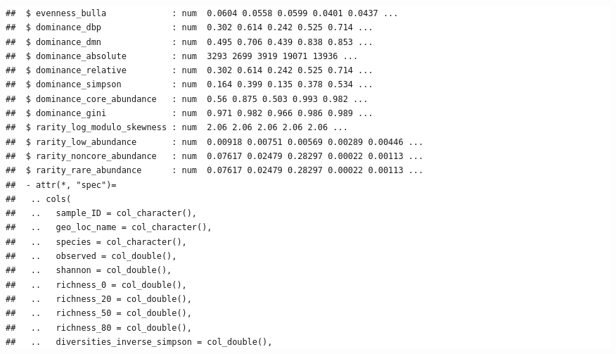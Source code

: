     ##  $ evenness_bulla             : num  0.0604 0.0558 0.0599 0.0401 0.0437 ...
    ##  $ dominance_dbp              : num  0.302 0.614 0.242 0.525 0.714 ...
    ##  $ dominance_dmn              : num  0.495 0.706 0.439 0.838 0.853 ...
    ##  $ dominance_absolute         : num  3293 2699 3919 19071 13936 ...
    ##  $ dominance_relative         : num  0.302 0.614 0.242 0.525 0.714 ...
    ##  $ dominance_simpson          : num  0.164 0.399 0.135 0.378 0.534 ...
    ##  $ dominance_core_abundance   : num  0.56 0.875 0.503 0.993 0.982 ...
    ##  $ dominance_gini             : num  0.971 0.982 0.966 0.986 0.989 ...
    ##  $ rarity_log_modulo_skewness : num  2.06 2.06 2.06 2.06 2.06 ...
    ##  $ rarity_low_abundance       : num  0.00918 0.00751 0.00569 0.00289 0.00446 ...
    ##  $ rarity_noncore_abundance   : num  0.07617 0.02479 0.28297 0.00022 0.00113 ...
    ##  $ rarity_rare_abundance      : num  0.07617 0.02479 0.28297 0.00022 0.00113 ...
    ##  - attr(*, "spec")=
    ##   .. cols(
    ##   ..   sample_ID = col_character(),
    ##   ..   geo_loc_name = col_character(),
    ##   ..   species = col_character(),
    ##   ..   observed = col_double(),
    ##   ..   shannon = col_double(),
    ##   ..   richness_0 = col_double(),
    ##   ..   richness_20 = col_double(),
    ##   ..   richness_50 = col_double(),
    ##   ..   richness_80 = col_double(),
    ##   ..   diversities_inverse_simpson = col_double(),